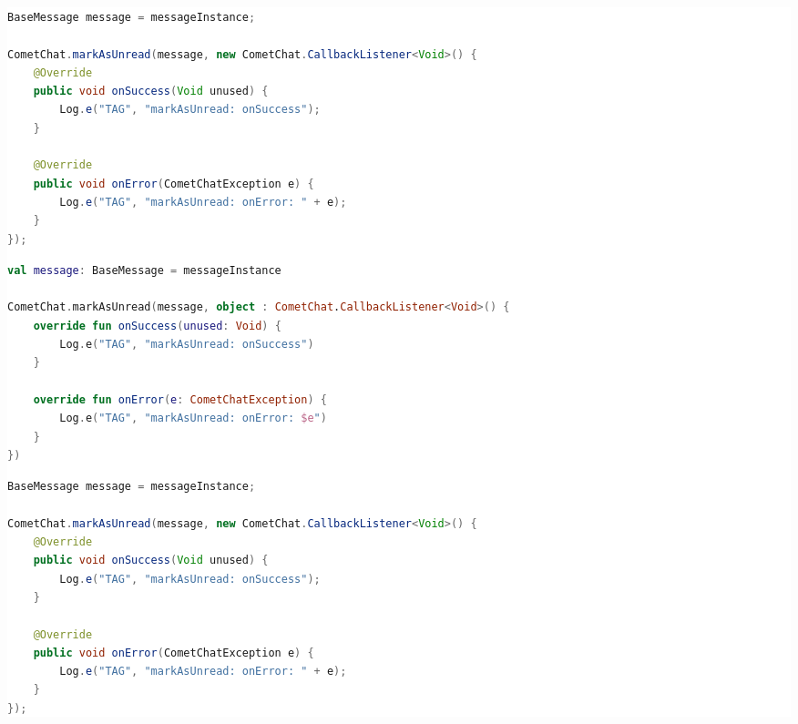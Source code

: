 
<Tabs>
<TabItem value="Java(User)" label="Java(User)">

  ```java
  BaseMessage message = messageInstance;

  CometChat.markAsUnread(message, new CometChat.CallbackListener<Void>() {
      @Override
      public void onSuccess(Void unused) {
          Log.e("TAG", "markAsUnread: onSuccess");
      }

      @Override
      public void onError(CometChatException e) {
          Log.e("TAG", "markAsUnread: onError: " + e);
      }
  });
  ```
</TabItem>
<TabItem value="Kotlin(User)" label="Kotlin(User)">

  ```kotlin
  val message: BaseMessage = messageInstance

  CometChat.markAsUnread(message, object : CometChat.CallbackListener<Void>() {
      override fun onSuccess(unused: Void) {
          Log.e("TAG", "markAsUnread: onSuccess")
      }

      override fun onError(e: CometChatException) {
          Log.e("TAG", "markAsUnread: onError: $e")
      }
  })
  ```
</TabItem>
<TabItem value="Java(Group)" label="Java(Group)">

  ```java
  BaseMessage message = messageInstance;

  CometChat.markAsUnread(message, new CometChat.CallbackListener<Void>() {
      @Override
      public void onSuccess(Void unused) {
          Log.e("TAG", "markAsUnread: onSuccess");
      }

      @Override
      public void onError(CometChatException e) {
          Log.e("TAG", "markAsUnread: onError: " + e);
      }
  });
  ```
</TabItem>
<TabItem value="Kotlin(Group)" label="Kotlin(Group)">
